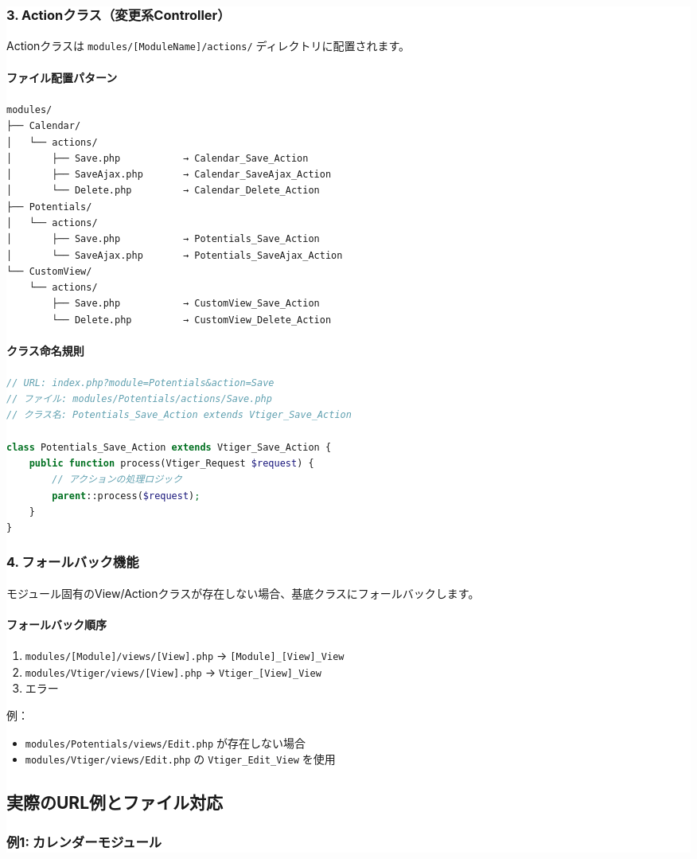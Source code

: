 ### 3. Actionクラス（変更系Controller）

Actionクラスは `modules/[ModuleName]/actions/` ディレクトリに配置されます。

#### ファイル配置パターン
```
modules/
├── Calendar/
│   └── actions/
│       ├── Save.php           → Calendar_Save_Action
│       ├── SaveAjax.php       → Calendar_SaveAjax_Action
│       └── Delete.php         → Calendar_Delete_Action
├── Potentials/
│   └── actions/
│       ├── Save.php           → Potentials_Save_Action
│       └── SaveAjax.php       → Potentials_SaveAjax_Action
└── CustomView/
    └── actions/
        ├── Save.php           → CustomView_Save_Action
        └── Delete.php         → CustomView_Delete_Action
```

#### クラス命名規則
```php
// URL: index.php?module=Potentials&action=Save
// ファイル: modules/Potentials/actions/Save.php
// クラス名: Potentials_Save_Action extends Vtiger_Save_Action

class Potentials_Save_Action extends Vtiger_Save_Action {
    public function process(Vtiger_Request $request) {
        // アクションの処理ロジック
        parent::process($request);
    }
}
```

### 4. フォールバック機能

モジュール固有のView/Actionクラスが存在しない場合、基底クラスにフォールバックします。

#### フォールバック順序
1. `modules/[Module]/views/[View].php` → `[Module]_[View]_View`
2. `modules/Vtiger/views/[View].php` → `Vtiger_[View]_View`
3. エラー

例：
- `modules/Potentials/views/Edit.php` が存在しない場合
- `modules/Vtiger/views/Edit.php` の `Vtiger_Edit_View` を使用

## 実際のURL例とファイル対応

### 例1: カレンダーモジュール
